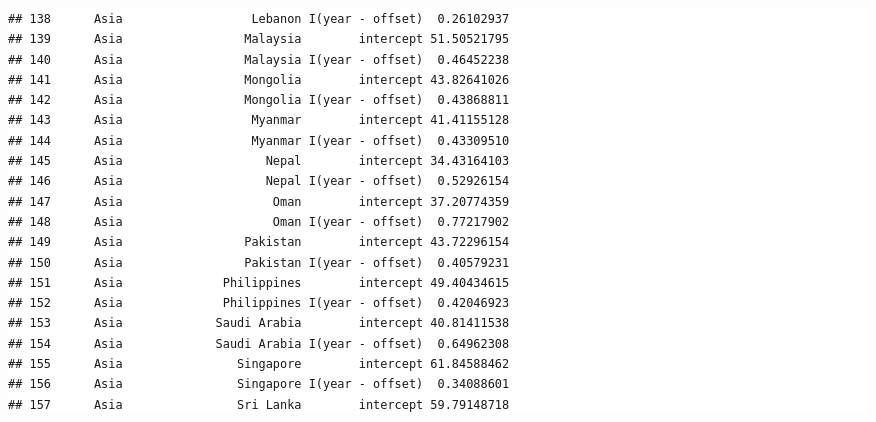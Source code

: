     ## 138      Asia                  Lebanon I(year - offset)  0.26102937
    ## 139      Asia                 Malaysia        intercept 51.50521795
    ## 140      Asia                 Malaysia I(year - offset)  0.46452238
    ## 141      Asia                 Mongolia        intercept 43.82641026
    ## 142      Asia                 Mongolia I(year - offset)  0.43868811
    ## 143      Asia                  Myanmar        intercept 41.41155128
    ## 144      Asia                  Myanmar I(year - offset)  0.43309510
    ## 145      Asia                    Nepal        intercept 34.43164103
    ## 146      Asia                    Nepal I(year - offset)  0.52926154
    ## 147      Asia                     Oman        intercept 37.20774359
    ## 148      Asia                     Oman I(year - offset)  0.77217902
    ## 149      Asia                 Pakistan        intercept 43.72296154
    ## 150      Asia                 Pakistan I(year - offset)  0.40579231
    ## 151      Asia              Philippines        intercept 49.40434615
    ## 152      Asia              Philippines I(year - offset)  0.42046923
    ## 153      Asia             Saudi Arabia        intercept 40.81411538
    ## 154      Asia             Saudi Arabia I(year - offset)  0.64962308
    ## 155      Asia                Singapore        intercept 61.84588462
    ## 156      Asia                Singapore I(year - offset)  0.34088601
    ## 157      Asia                Sri Lanka        intercept 59.79148718